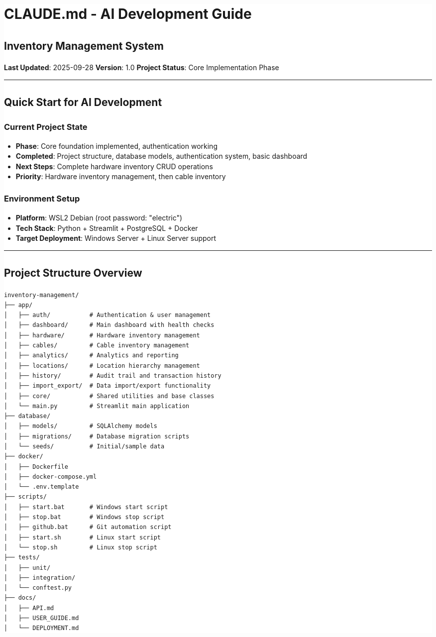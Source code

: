 # CLAUDE.md - AI Development Guide
## Inventory Management System

**Last Updated**: 2025-09-28
**Version**: 1.0
**Project Status**: Core Implementation Phase

---

## Quick Start for AI Development

### Current Project State
- **Phase**: Core foundation implemented, authentication working
- **Completed**: Project structure, database models, authentication system, basic dashboard
- **Next Steps**: Complete hardware inventory CRUD operations
- **Priority**: Hardware inventory management, then cable inventory

### Environment Setup
- **Platform**: WSL2 Debian (root password: "electric")
- **Tech Stack**: Python + Streamlit + PostgreSQL + Docker
- **Target Deployment**: Windows Server + Linux Server support

---

## Project Structure Overview

```
inventory-management/
├── app/
│   ├── auth/           # Authentication & user management
│   ├── dashboard/      # Main dashboard with health checks
│   ├── hardware/       # Hardware inventory management
│   ├── cables/         # Cable inventory management
│   ├── analytics/      # Analytics and reporting
│   ├── locations/      # Location hierarchy management
│   ├── history/        # Audit trail and transaction history
│   ├── import_export/  # Data import/export functionality
│   ├── core/           # Shared utilities and base classes
│   └── main.py         # Streamlit main application
├── database/
│   ├── models/         # SQLAlchemy models
│   ├── migrations/     # Database migration scripts
│   └── seeds/          # Initial/sample data
├── docker/
│   ├── Dockerfile
│   ├── docker-compose.yml
│   └── .env.template
├── scripts/
│   ├── start.bat       # Windows start script
│   ├── stop.bat        # Windows stop script
│   ├── github.bat      # Git automation script
│   ├── start.sh        # Linux start script
│   └── stop.sh         # Linux stop script
├── tests/
│   ├── unit/
│   ├── integration/
│   └── conftest.py
├── docs/
│   ├── API.md
│   ├── USER_GUIDE.md
│   └── DEPLOYMENT.md
```